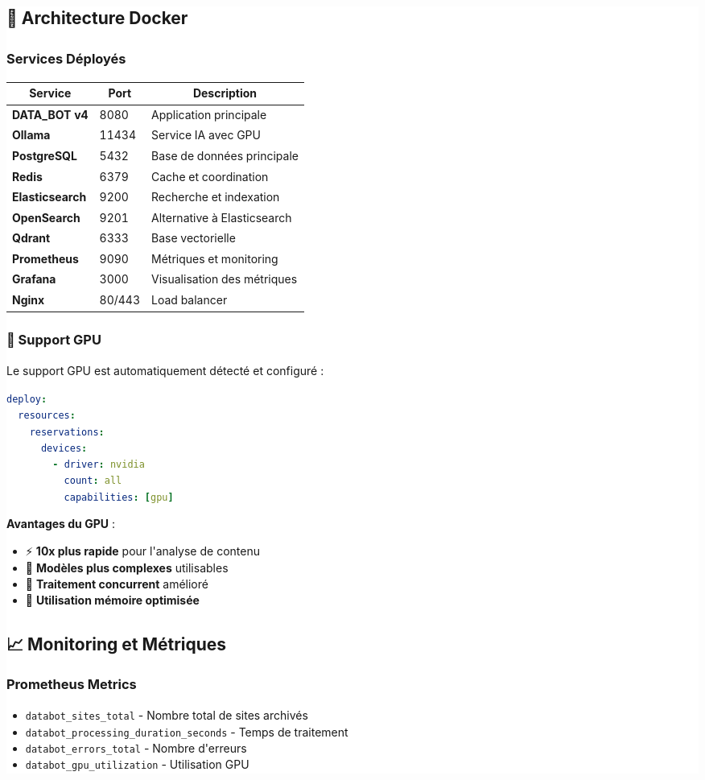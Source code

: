 ## 🐳 Architecture Docker

### Services Déployés

| Service | Port | Description |
|---------|------|-------------|
| **DATA_BOT v4** | 8080 | Application principale |
| **Ollama** | 11434 | Service IA avec GPU |
| **PostgreSQL** | 5432 | Base de données principale |
| **Redis** | 6379 | Cache et coordination |
| **Elasticsearch** | 9200 | Recherche et indexation |
| **OpenSearch** | 9201 | Alternative à Elasticsearch |
| **Qdrant** | 6333 | Base vectorielle |
| **Prometheus** | 9090 | Métriques et monitoring |
| **Grafana** | 3000 | Visualisation des métriques |
| **Nginx** | 80/443 | Load balancer |

### 🚀 Support GPU

Le support GPU est automatiquement détecté et configuré :

```yaml
deploy:
  resources:
    reservations:
      devices:
        - driver: nvidia
          count: all
          capabilities: [gpu]
```

**Avantages du GPU** :
- ⚡ **10x plus rapide** pour l'analyse de contenu
- 🧠 **Modèles plus complexes** utilisables
- 🔄 **Traitement concurrent** amélioré
- 💾 **Utilisation mémoire optimisée**

## 📈 Monitoring et Métriques

### Prometheus Metrics
- `databot_sites_total` - Nombre total de sites archivés
- `databot_processing_duration_seconds` - Temps de traitement
- `databot_errors_total` - Nombre d'erreurs
- `databot_gpu_utilization` - Utilisation GPU
